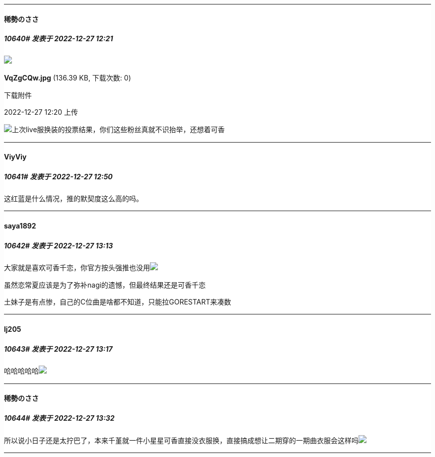

*****

####  稀勢のささ  
##### 10640#       发表于 2022-12-27 12:21

<img src="https://img.saraba1st.com/forum/202212/27/122005ule6xn6ientnte6n.jpg" referrerpolicy="no-referrer">

<strong>VqZgCQw.jpg</strong> (136.39 KB, 下载次数: 0)

下载附件

2022-12-27 12:20 上传

<img src="https://static.saraba1st.com/image/smiley/face2017/067.png" referrerpolicy="no-referrer">上次live服换装的投票结果，你们这些粉丝真就不识抬举，还想着可香



*****

####  ViyViy  
##### 10641#       发表于 2022-12-27 12:50

这红蓝是什么情况，推的默契度这么高的吗。



*****

####  saya1892  
##### 10642#       发表于 2022-12-27 13:13

大家就是喜欢可香千恋，你官方按头强推也没用<img src="https://static.saraba1st.com/image/smiley/face2017/035.png" referrerpolicy="no-referrer">

虽然恋常夏应该是为了弥补nagi的遗憾，但最终结果还是可香千恋

土妹子是有点惨，自己的C位曲是啥都不知道，只能拉GORESTART来凑数

*****

####  lj205  
##### 10643#       发表于 2022-12-27 13:17

哈哈哈哈哈<img src="https://static.saraba1st.com/image/smiley/face2017/067.png" referrerpolicy="no-referrer">



*****

####  稀勢のささ  
##### 10644#       发表于 2022-12-27 13:32

所以说小日子还是太拧巴了，本来千堇就一件小星星可香直接没衣服换，直接搞成想让二期穿的一期曲衣服会这样吗<img src="https://static.saraba1st.com/image/smiley/face2017/065.png" referrerpolicy="no-referrer">



*****
